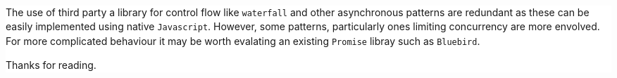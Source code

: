 The use of third party a library for control flow like `waterfall` and other asynchronous patterns are redundant as these can be easily implemented using native `Javascript`. However, some patterns, particularly ones limiting concurrency are more envolved. For more complicated behaviour it may be worth evalating an existing `Promise` libray such as `Bluebird`. 

Thanks for reading.
